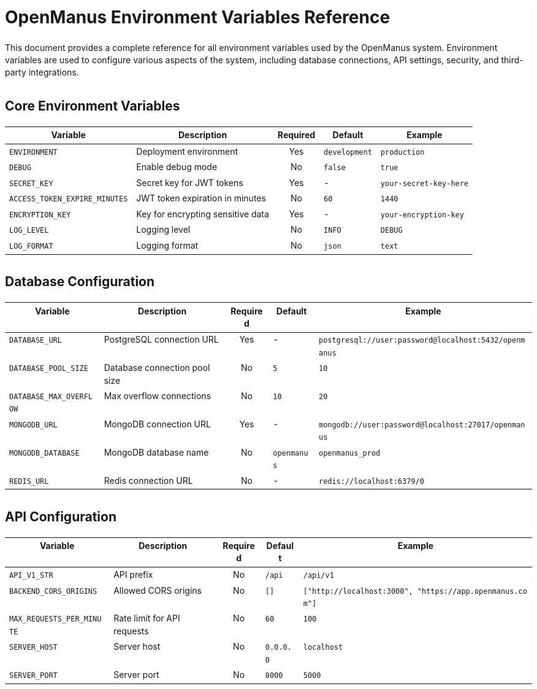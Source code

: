 # OpenManus Environment Variables Reference

This document provides a complete reference for all environment variables used by the OpenManus system. Environment variables are used to configure various aspects of the system, including database connections, API settings, security, and third-party integrations.

## Core Environment Variables

| Variable | Description | Required | Default | Example |
|----------|-------------|:--------:|---------|---------|
| `ENVIRONMENT` | Deployment environment | Yes | `development` | `production` |
| `DEBUG` | Enable debug mode | No | `false` | `true` |
| `SECRET_KEY` | Secret key for JWT tokens | Yes | - | `your-secret-key-here` |
| `ACCESS_TOKEN_EXPIRE_MINUTES` | JWT token expiration in minutes | No | `60` | `1440` |
| `ENCRYPTION_KEY` | Key for encrypting sensitive data | Yes | - | `your-encryption-key` |
| `LOG_LEVEL` | Logging level | No | `INFO` | `DEBUG` |
| `LOG_FORMAT` | Logging format | No | `json` | `text` |

## Database Configuration

| Variable | Description | Required | Default | Example |
|----------|-------------|:--------:|---------|---------|
| `DATABASE_URL` | PostgreSQL connection URL | Yes | - | `postgresql://user:password@localhost:5432/openmanus` |
| `DATABASE_POOL_SIZE` | Database connection pool size | No | `5` | `10` |
| `DATABASE_MAX_OVERFLOW` | Max overflow connections | No | `10` | `20` |
| `MONGODB_URL` | MongoDB connection URL | Yes | - | `mongodb://user:password@localhost:27017/openmanus` |
| `MONGODB_DATABASE` | MongoDB database name | No | `openmanus` | `openmanus_prod` |
| `REDIS_URL` | Redis connection URL | No | - | `redis://localhost:6379/0` |

## API Configuration

| Variable | Description | Required | Default | Example |
|----------|-------------|:--------:|---------|---------|
| `API_V1_STR` | API prefix | No | `/api` | `/api/v1` |
| `BACKEND_CORS_ORIGINS` | Allowed CORS origins | No | `[]` | `["http://localhost:3000", "https://app.openmanus.com"]` |
| `MAX_REQUESTS_PER_MINUTE` | Rate limit for API requests | No | `60` | `100` |
| `SERVER_HOST` | Server host | No | `0.0.0.0` | `localhost` |
| `SERVER_PORT` | Server port | No | `8000` | `5000` |
